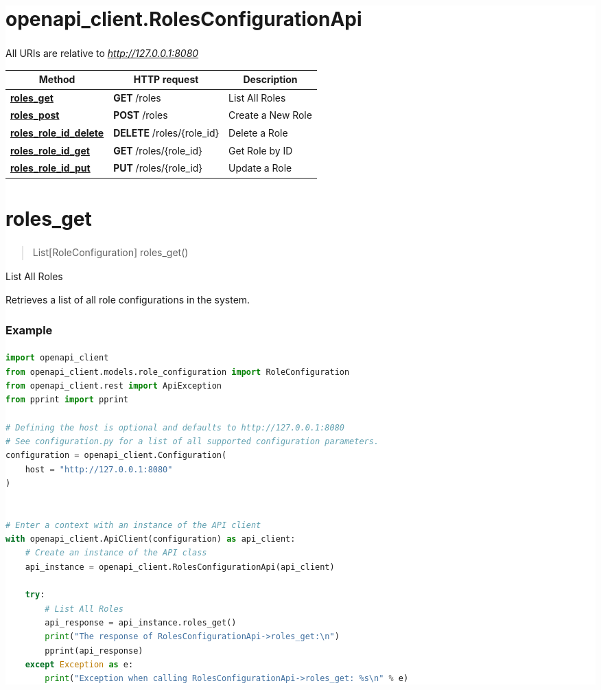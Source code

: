 # openapi_client.RolesConfigurationApi

All URIs are relative to *http://127.0.0.1:8080*

Method | HTTP request | Description
------------- | ------------- | -------------
[**roles_get**](RolesConfigurationApi.md#roles_get) | **GET** /roles | List All Roles
[**roles_post**](RolesConfigurationApi.md#roles_post) | **POST** /roles | Create a New Role
[**roles_role_id_delete**](RolesConfigurationApi.md#roles_role_id_delete) | **DELETE** /roles/{role_id} | Delete a Role
[**roles_role_id_get**](RolesConfigurationApi.md#roles_role_id_get) | **GET** /roles/{role_id} | Get Role by ID
[**roles_role_id_put**](RolesConfigurationApi.md#roles_role_id_put) | **PUT** /roles/{role_id} | Update a Role


# **roles_get**
> List[RoleConfiguration] roles_get()

List All Roles

Retrieves a list of all role configurations in the system.

### Example


```python
import openapi_client
from openapi_client.models.role_configuration import RoleConfiguration
from openapi_client.rest import ApiException
from pprint import pprint

# Defining the host is optional and defaults to http://127.0.0.1:8080
# See configuration.py for a list of all supported configuration parameters.
configuration = openapi_client.Configuration(
    host = "http://127.0.0.1:8080"
)


# Enter a context with an instance of the API client
with openapi_client.ApiClient(configuration) as api_client:
    # Create an instance of the API class
    api_instance = openapi_client.RolesConfigurationApi(api_client)

    try:
        # List All Roles
        api_response = api_instance.roles_get()
        print("The response of RolesConfigurationApi->roles_get:\n")
        pprint(api_response)
    except Exception as e:
        print("Exception when calling RolesConfigurationApi->roles_get: %s\n" % e)
```
